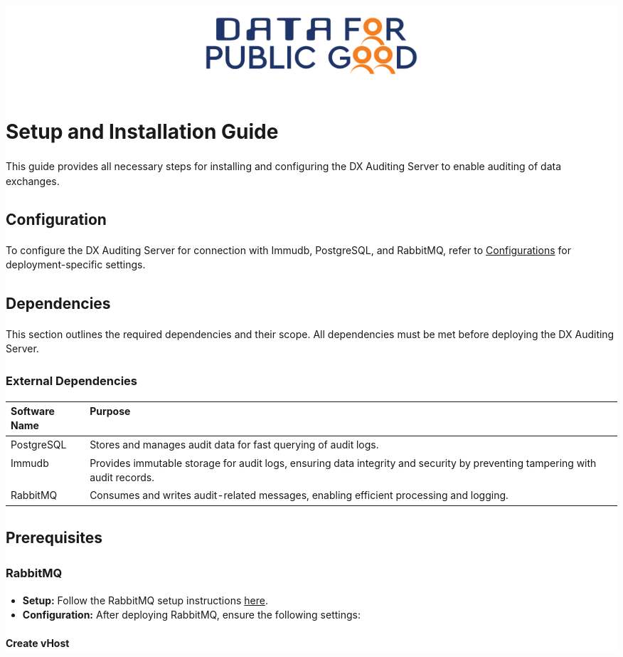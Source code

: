 <p align="center">
<img src="./cdpg.png" width="300">
</p>

# Setup and Installation Guide
This guide provides all necessary steps for installing and configuring the DX Auditing Server to enable auditing of data exchanges.

## Configuration
To configure the DX Auditing Server for connection with Immudb, PostgreSQL, and RabbitMQ, refer to [Configurations](./Configurations.md) for deployment-specific settings.

## Dependencies
This section outlines the required dependencies and their scope. All dependencies must be met before deploying the DX Auditing Server.

### External Dependencies
| Software Name | Purpose                                                                                                                     | 
|:--------------|:----------------------------------------------------------------------------------------------------------------------------|
| PostgreSQL    | Stores and manages audit data for fast querying of audit logs.                                                              |
| Immudb        | Provides immutable storage for audit logs, ensuring data integrity and security by preventing tampering with audit records. |
| RabbitMQ      | Consumes and writes audit-related messages, enabling efficient processing and logging.                                      |

## Prerequisites

### RabbitMQ
- **Setup:** Follow the RabbitMQ setup instructions [here](https://github.com/datakaveri/iudx-deployment/blob/master/Docker-Swarm-deployment/single-node/databroker).
- **Configuration:** After deploying RabbitMQ, ensure the following settings:

#### Create vHost
